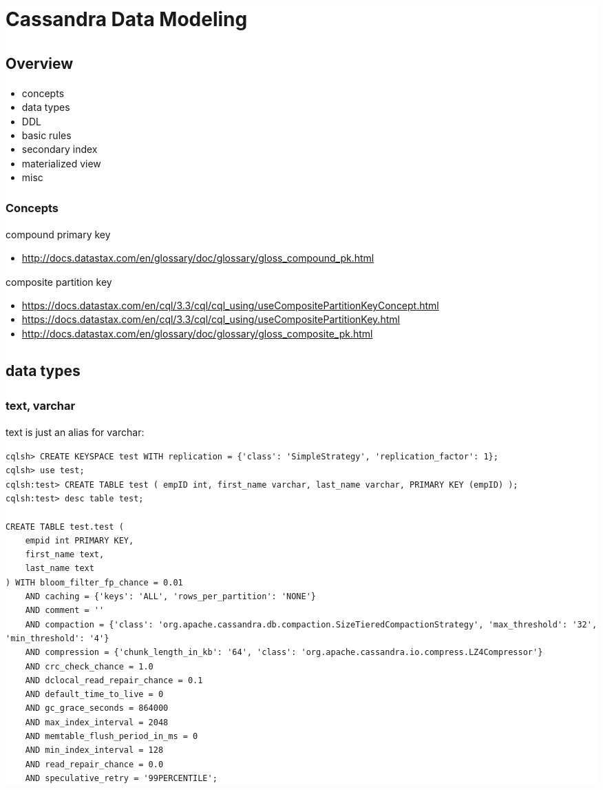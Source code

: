 # Cassandra Data Modeling
## Overview
* concepts
* data types
* DDL
* basic rules
* secondary index
* materialized view
* misc

### Concepts

compound primary key

* http://docs.datastax.com/en/glossary/doc/glossary/gloss_compound_pk.html

composite partition key

* https://docs.datastax.com/en/cql/3.3/cql/cql_using/useCompositePartitionKeyConcept.html
* https://docs.datastax.com/en/cql/3.3/cql/cql_using/useCompositePartitionKey.html
* http://docs.datastax.com/en/glossary/doc/glossary/gloss_composite_pk.html

## data types

### text, varchar
text is just an alias for varchar:

```
cqlsh> CREATE KEYSPACE test WITH replication = {'class': 'SimpleStrategy', 'replication_factor': 1};
cqlsh> use test;
cqlsh:test> CREATE TABLE test ( empID int, first_name varchar, last_name varchar, PRIMARY KEY (empID) );
cqlsh:test> desc table test;

CREATE TABLE test.test (
    empid int PRIMARY KEY,
    first_name text,
    last_name text
) WITH bloom_filter_fp_chance = 0.01
    AND caching = {'keys': 'ALL', 'rows_per_partition': 'NONE'}
    AND comment = ''
    AND compaction = {'class': 'org.apache.cassandra.db.compaction.SizeTieredCompactionStrategy', 'max_threshold': '32', 'min_threshold': '4'}
    AND compression = {'chunk_length_in_kb': '64', 'class': 'org.apache.cassandra.io.compress.LZ4Compressor'}
    AND crc_check_chance = 1.0
    AND dclocal_read_repair_chance = 0.1
    AND default_time_to_live = 0
    AND gc_grace_seconds = 864000
    AND max_index_interval = 2048
    AND memtable_flush_period_in_ms = 0
    AND min_index_interval = 128
    AND read_repair_chance = 0.0
    AND speculative_retry = '99PERCENTILE';
```
